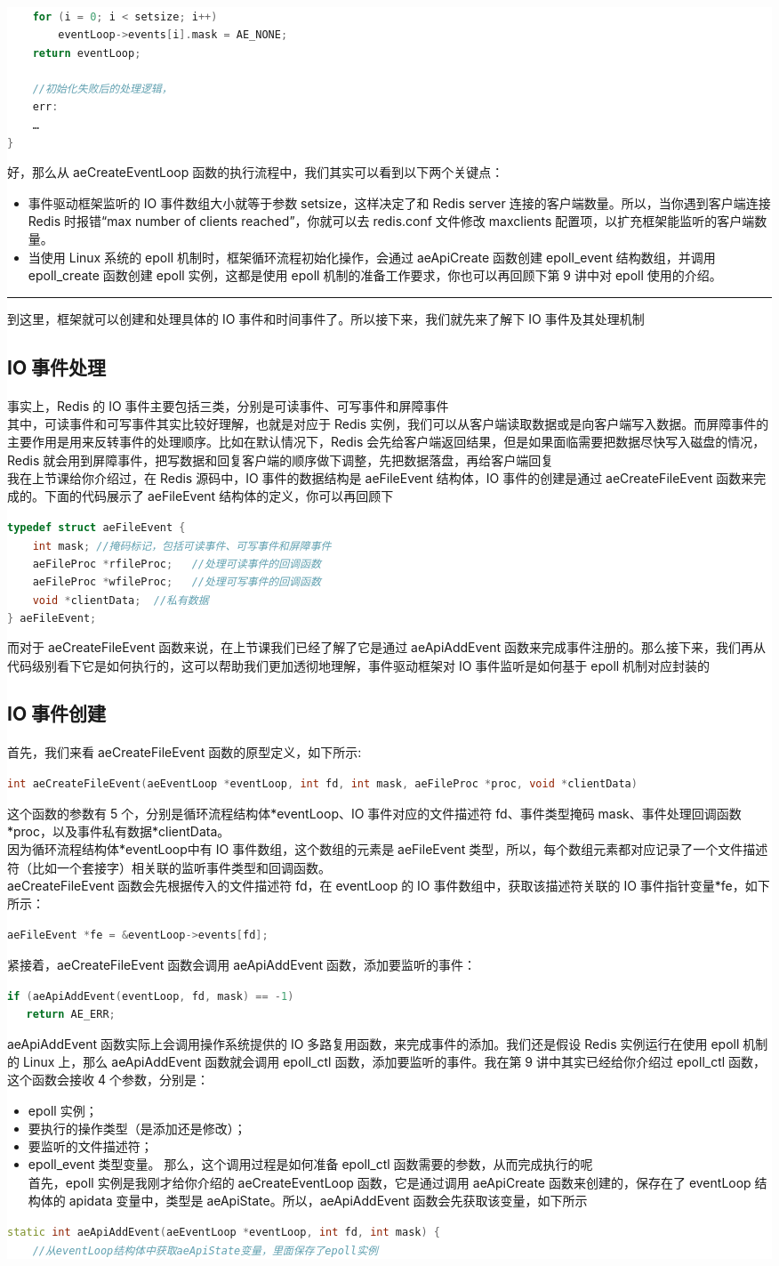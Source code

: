 ```cpp
    for (i = 0; i < setsize; i++)
        eventLoop->events[i].mask = AE_NONE;
    return eventLoop;
 
    //初始化失败后的处理逻辑，
    err:
    …
}
```
好，那么从 aeCreateEventLoop 函数的执行流程中，我们其实可以看到以下两个关键点：
- 事件驱动框架监听的 IO 事件数组大小就等于参数 setsize，这样决定了和 Redis server 连接的客户端数量。所以，当你遇到客户端连接 Redis 时报错“max number of clients reached”，你就可以去 redis.conf 文件修改 maxclients 配置项，以扩充框架能监听的客户端数量。
- 当使用 Linux 系统的 epoll 机制时，框架循环流程初始化操作，会通过 aeApiCreate 函数创建 epoll_event 结构数组，并调用 epoll_create 函数创建 epoll 实例，这都是使用 epoll 机制的准备工作要求，你也可以再回顾下第 9 讲中对 epoll 使用的介绍。
---
到这里，框架就可以创建和处理具体的 IO 事件和时间事件了。所以接下来，我们就先来了解下 IO 事件及其处理机制
## IO 事件处理
事实上，Redis 的 IO 事件主要包括三类，分别是可读事件、可写事件和屏障事件  
其中，可读事件和可写事件其实比较好理解，也就是对应于 Redis 实例，我们可以从客户端读取数据或是向客户端写入数据。而屏障事件的主要作用是用来反转事件的处理顺序。比如在默认情况下，Redis 会先给客户端返回结果，但是如果面临需要把数据尽快写入磁盘的情况，Redis 就会用到屏障事件，把写数据和回复客户端的顺序做下调整，先把数据落盘，再给客户端回复  
我在上节课给你介绍过，在 Redis 源码中，IO 事件的数据结构是 aeFileEvent 结构体，IO 事件的创建是通过 aeCreateFileEvent 函数来完成的。下面的代码展示了 aeFileEvent 结构体的定义，你可以再回顾下
```cpp
typedef struct aeFileEvent {
    int mask; //掩码标记，包括可读事件、可写事件和屏障事件
    aeFileProc *rfileProc;   //处理可读事件的回调函数
    aeFileProc *wfileProc;   //处理可写事件的回调函数
    void *clientData;  //私有数据
} aeFileEvent;
```
而对于 aeCreateFileEvent 函数来说，在上节课我们已经了解了它是通过 aeApiAddEvent 函数来完成事件注册的。那么接下来，我们再从代码级别看下它是如何执行的，这可以帮助我们更加透彻地理解，事件驱动框架对 IO 事件监听是如何基于 epoll 机制对应封装的
## IO 事件创建
首先，我们来看 aeCreateFileEvent 函数的原型定义，如下所示:
```cpp
int aeCreateFileEvent(aeEventLoop *eventLoop, int fd, int mask, aeFileProc *proc, void *clientData)
```
这个函数的参数有 5 个，分别是循环流程结构体\*eventLoop、IO 事件对应的文件描述符 fd、事件类型掩码 mask、事件处理回调函数\*proc，以及事件私有数据\*clientData。  
因为循环流程结构体\*eventLoop中有 IO 事件数组，这个数组的元素是 aeFileEvent 类型，所以，每个数组元素都对应记录了一个文件描述符（比如一个套接字）相关联的监听事件类型和回调函数。  
aeCreateFileEvent 函数会先根据传入的文件描述符 fd，在 eventLoop 的 IO 事件数组中，获取该描述符关联的 IO 事件指针变量\*fe，如下所示：
```cpp
aeFileEvent *fe = &eventLoop->events[fd];
```
紧接着，aeCreateFileEvent 函数会调用 aeApiAddEvent 函数，添加要监听的事件：
```cpp
if (aeApiAddEvent(eventLoop, fd, mask) == -1)
   return AE_ERR;
```
aeApiAddEvent 函数实际上会调用操作系统提供的 IO 多路复用函数，来完成事件的添加。我们还是假设 Redis 实例运行在使用 epoll 机制的 Linux 上，那么 aeApiAddEvent 函数就会调用 epoll_ctl 函数，添加要监听的事件。我在第 9 讲中其实已经给你介绍过 epoll_ctl 函数，这个函数会接收 4 个参数，分别是：
- epoll 实例；
- 要执行的操作类型（是添加还是修改）；
- 要监听的文件描述符；
- epoll_event 类型变量。
那么，这个调用过程是如何准备 epoll_ctl 函数需要的参数，从而完成执行的呢  
首先，epoll 实例是我刚才给你介绍的 aeCreateEventLoop 函数，它是通过调用 aeApiCreate 函数来创建的，保存在了 eventLoop 结构体的 apidata 变量中，类型是 aeApiState。所以，aeApiAddEvent 函数会先获取该变量，如下所示  
```cpp
static int aeApiAddEvent(aeEventLoop *eventLoop, int fd, int mask) {
    //从eventLoop结构体中获取aeApiState变量，里面保存了epoll实例
```